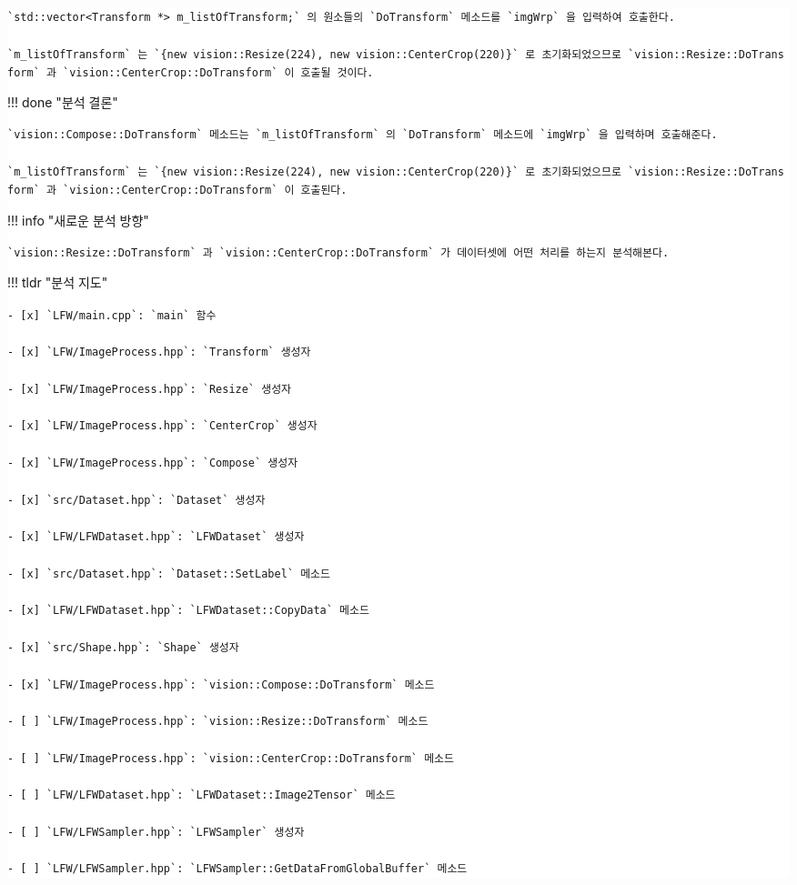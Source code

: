     `std::vector<Transform *> m_listOfTransform;` 의 원소들의 `DoTransform` 메소드를 `imgWrp` 을 입력하여 호출한다.

    `m_listOfTransform` 는 `{new vision::Resize(224), new vision::CenterCrop(220)}` 로 초기화되었으므로 `vision::Resize::DoTransform` 과 `vision::CenterCrop::DoTransform` 이 호출될 것이다.

!!! done "분석 결론"

    `vision::Compose::DoTransform` 메소드는 `m_listOfTransform` 의 `DoTransform` 메소드에 `imgWrp` 을 입력하며 호출해준다.

    `m_listOfTransform` 는 `{new vision::Resize(224), new vision::CenterCrop(220)}` 로 초기화되었으므로 `vision::Resize::DoTransform` 과 `vision::CenterCrop::DoTransform` 이 호출된다.

!!! info "새로운 분석 방향"

    `vision::Resize::DoTransform` 과 `vision::CenterCrop::DoTransform` 가 데이터셋에 어떤 처리를 하는지 분석해본다.

!!! tldr "분석 지도"

    - [x] `LFW/main.cpp`: `main` 함수

    - [x] `LFW/ImageProcess.hpp`: `Transform` 생성자

    - [x] `LFW/ImageProcess.hpp`: `Resize` 생성자

    - [x] `LFW/ImageProcess.hpp`: `CenterCrop` 생성자

    - [x] `LFW/ImageProcess.hpp`: `Compose` 생성자

    - [x] `src/Dataset.hpp`: `Dataset` 생성자

    - [x] `LFW/LFWDataset.hpp`: `LFWDataset` 생성자

    - [x] `src/Dataset.hpp`: `Dataset::SetLabel` 메소드

    - [x] `LFW/LFWDataset.hpp`: `LFWDataset::CopyData` 메소드

    - [x] `src/Shape.hpp`: `Shape` 생성자

    - [x] `LFW/ImageProcess.hpp`: `vision::Compose::DoTransform` 메소드

    - [ ] `LFW/ImageProcess.hpp`: `vision::Resize::DoTransform` 메소드

    - [ ] `LFW/ImageProcess.hpp`: `vision::CenterCrop::DoTransform` 메소드

    - [ ] `LFW/LFWDataset.hpp`: `LFWDataset::Image2Tensor` 메소드

    - [ ] `LFW/LFWSampler.hpp`: `LFWSampler` 생성자

    - [ ] `LFW/LFWSampler.hpp`: `LFWSampler::GetDataFromGlobalBuffer` 메소드
